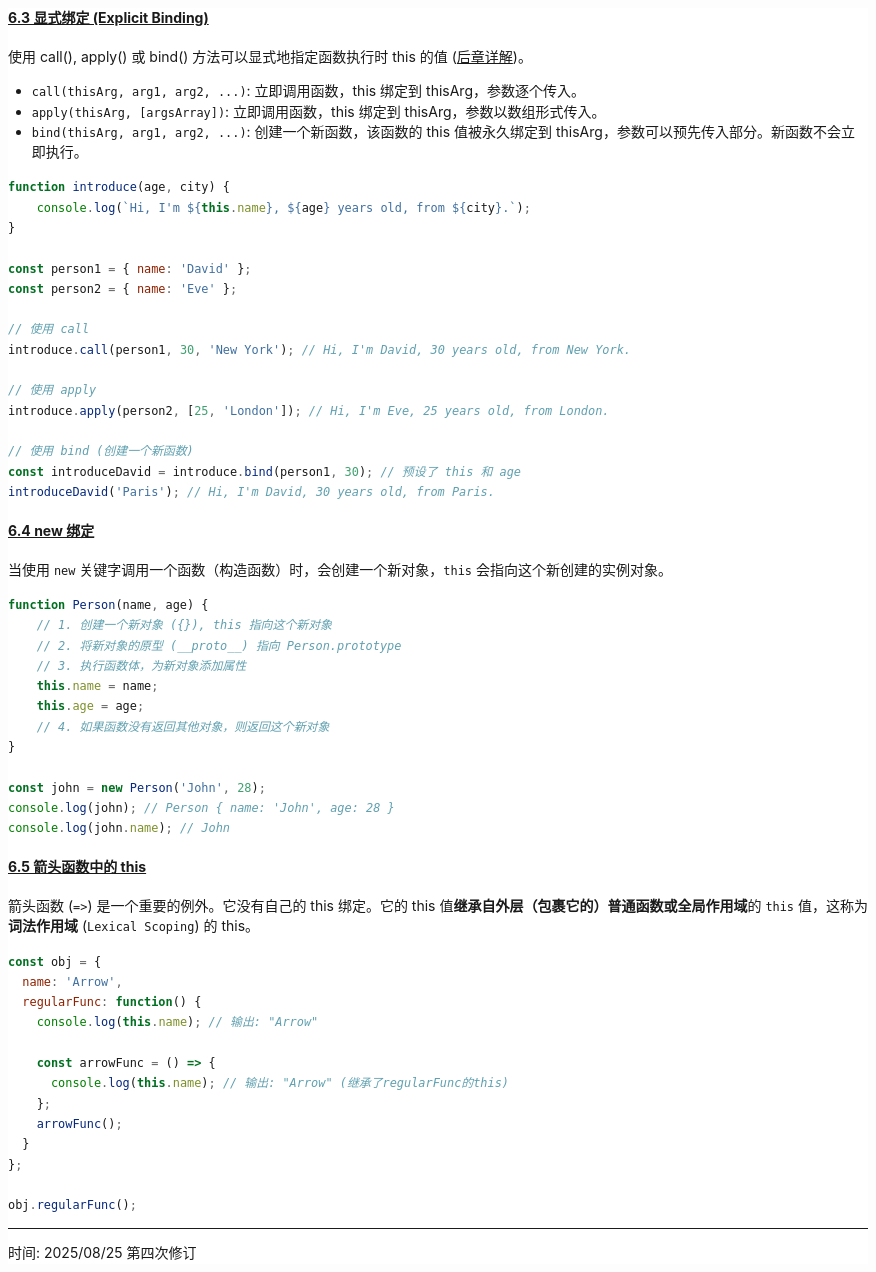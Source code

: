 #### [6.3 显式绑定 (Explicit Binding)](#)
使用 call(), apply() 或 bind() 方法可以显式地指定函数执行时 this 的值 ([后章详解](JavaScriptFunction.md#6-函数属性与方法))。

- `call(thisArg, arg1, arg2, ...)`: 立即调用函数，this 绑定到 thisArg，参数逐个传入。
- `apply(thisArg, [argsArray])`: 立即调用函数，this 绑定到 thisArg，参数以数组形式传入。
- `bind(thisArg, arg1, arg2, ...)`: 创建一个新函数，该函数的 this 值被永久绑定到 thisArg，参数可以预先传入部分。新函数不会立即执行。
 
```javascript
function introduce(age, city) {
    console.log(`Hi, I'm ${this.name}, ${age} years old, from ${city}.`);
}

const person1 = { name: 'David' };
const person2 = { name: 'Eve' };

// 使用 call
introduce.call(person1, 30, 'New York'); // Hi, I'm David, 30 years old, from New York.

// 使用 apply
introduce.apply(person2, [25, 'London']); // Hi, I'm Eve, 25 years old, from London.

// 使用 bind (创建一个新函数)
const introduceDavid = introduce.bind(person1, 30); // 预设了 this 和 age
introduceDavid('Paris'); // Hi, I'm David, 30 years old, from Paris.
```

#### [6.4 new 绑定](#)
当使用 `new` 关键字调用一个函数（构造函数）时，会创建一个新对象，`this` 会指向这个新创建的实例对象。

```javascript
function Person(name, age) {
    // 1. 创建一个新对象 ({}), this 指向这个新对象
    // 2. 将新对象的原型 (__proto__) 指向 Person.prototype
    // 3. 执行函数体，为新对象添加属性
    this.name = name;
    this.age = age;
    // 4. 如果函数没有返回其他对象，则返回这个新对象
}

const john = new Person('John', 28);
console.log(john); // Person { name: 'John', age: 28 }
console.log(john.name); // John
```

#### [6.5 箭头函数中的 this](#)
箭头函数 (`=>`) 是一个重要的例外。它没有自己的 this 绑定。它的 this 值**继承自外层（包裹它的）普通函数或全局作用域**的 `this` 值，这称为**词法作用域** (`Lexical Scoping`) 的 this。

```javascript
const obj = {
  name: 'Arrow',
  regularFunc: function() {
    console.log(this.name); // 输出: "Arrow"
    
    const arrowFunc = () => {
      console.log(this.name); // 输出: "Arrow" (继承了regularFunc的this)
    };
    arrowFunc();
  }
};

obj.regularFunc();
```


-----
时间: 2025/08/25 第四次修订